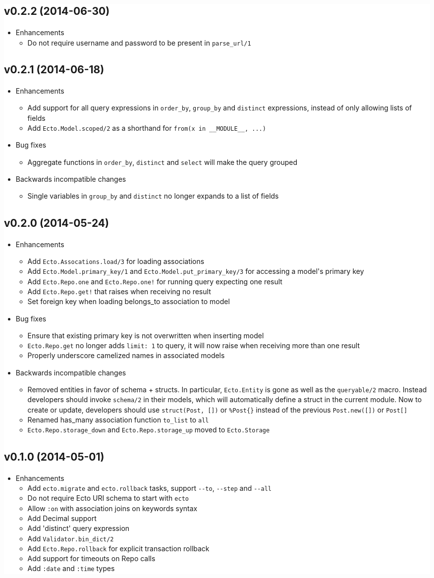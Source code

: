 ## v0.2.2 (2014-06-30)

* Enhancements
  * Do not require username and password to be present in `parse_url/1`

## v0.2.1 (2014-06-18)

* Enhancements
  * Add support for all query expressions in `order_by`, `group_by` and `distinct` expressions, instead of only allowing lists of fields
  * Add `Ecto.Model.scoped/2` as a shorthand for `from(x in __MODULE__, ...)`

* Bug fixes
  * Aggregate functions in `order_by`, `distinct` and `select` will make the query grouped

* Backwards incompatible changes
  * Single variables in `group_by` and `distinct` no longer expands to a list of fields

## v0.2.0 (2014-05-24)

* Enhancements
  * Add `Ecto.Assocations.load/3` for loading associations
  * Add `Ecto.Model.primary_key/1` and `Ecto.Model.put_primary_key/3` for accessing a model's primary key
  * Add `Ecto.Repo.one` and `Ecto.Repo.one!` for running query expecting one result
  * Add `Ecto.Repo.get!` that raises when receiving no result
  * Set foreign key when loading belongs_to association to model

* Bug fixes
  * Ensure that existing primary key is not overwritten when inserting model
  * `Ecto.Repo.get` no longer adds `limit: 1` to query, it will now raise when receiving more than one result
  * Properly underscore camelized names in associated models

* Backwards incompatible changes
  * Removed entities in favor of schema + structs. In particular, `Ecto.Entity` is gone as well as the `queryable/2` macro. Instead developers should invoke `schema/2` in their models, which will automatically define a struct in the current module. Now to create or update, developers should use `struct(Post, [])` or `%Post{}` instead of the previous `Post.new([])` or `Post[]`
  * Renamed has_many association function `to_list` to `all`
  * `Ecto.Repo.storage_down` and `Ecto.Repo.storage_up` moved to `Ecto.Storage`

## v0.1.0 (2014-05-01)

* Enhancements
  * Add `ecto.migrate` and `ecto.rollback` tasks, support `--to`, `--step` and `--all`
  * Do not require Ecto URI schema to start with `ecto`
  * Allow `:on` with association joins on keywords syntax
  * Add Decimal support
  * Add 'distinct' query expression
  * Add `Validator.bin_dict/2`
  * Add `Ecto.Repo.rollback` for explicit transaction rollback
  * Add support for timeouts on Repo calls
  * Add `:date` and `:time` types
